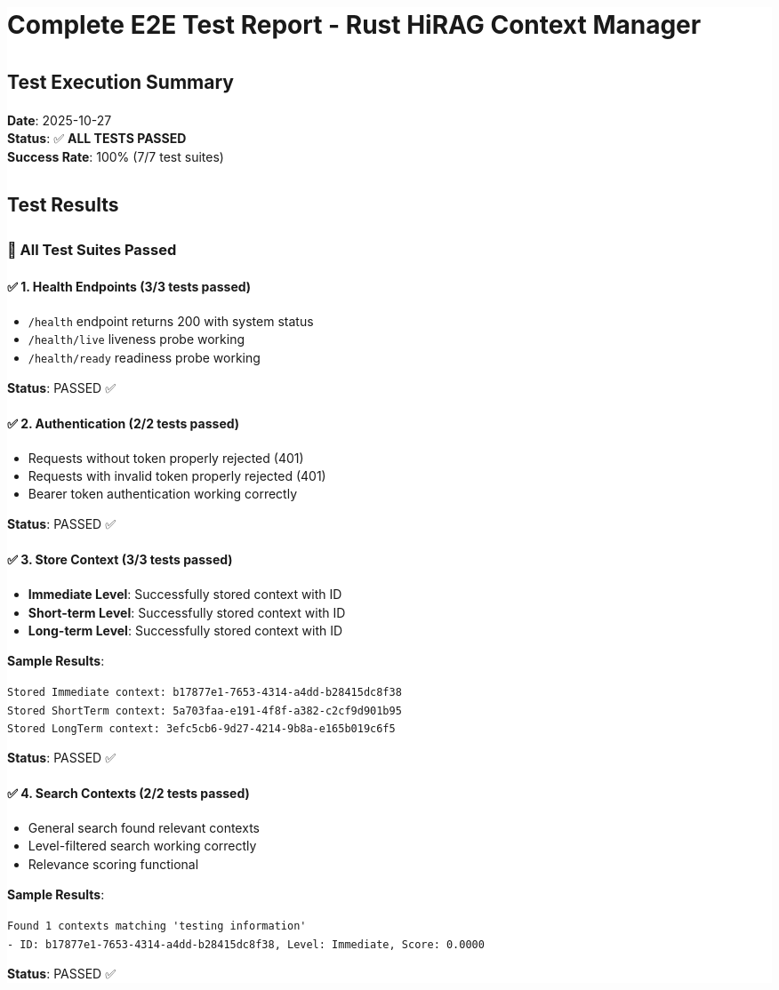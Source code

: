 # Complete E2E Test Report - Rust HiRAG Context Manager

## Test Execution Summary

**Date**: 2025-10-27  
**Status**: ✅ **ALL TESTS PASSED**  
**Success Rate**: 100% (7/7 test suites)

## Test Results

### 🎉 All Test Suites Passed

#### ✅ 1. Health Endpoints (3/3 tests passed)
- `/health` endpoint returns 200 with system status
- `/health/live` liveness probe working
- `/health/ready` readiness probe working

**Status**: PASSED ✅

#### ✅ 2. Authentication (2/2 tests passed)
- Requests without token properly rejected (401)
- Requests with invalid token properly rejected (401)
- Bearer token authentication working correctly

**Status**: PASSED ✅

#### ✅ 3. Store Context (3/3 tests passed)
- **Immediate Level**: Successfully stored context with ID
- **Short-term Level**: Successfully stored context with ID
- **Long-term Level**: Successfully stored context with ID

**Sample Results**:
```
Stored Immediate context: b17877e1-7653-4314-a4dd-b28415dc8f38
Stored ShortTerm context: 5a703faa-e191-4f8f-a382-c2cf9d901b95
Stored LongTerm context: 3efc5cb6-9d27-4214-9b8a-e165b019c6f5
```

**Status**: PASSED ✅

#### ✅ 4. Search Contexts (2/2 tests passed)
- General search found relevant contexts
- Level-filtered search working correctly
- Relevance scoring functional

**Sample Results**:
```
Found 1 contexts matching 'testing information'
- ID: b17877e1-7653-4314-a4dd-b28415dc8f38, Level: Immediate, Score: 0.0000
```

**Status**: PASSED ✅
